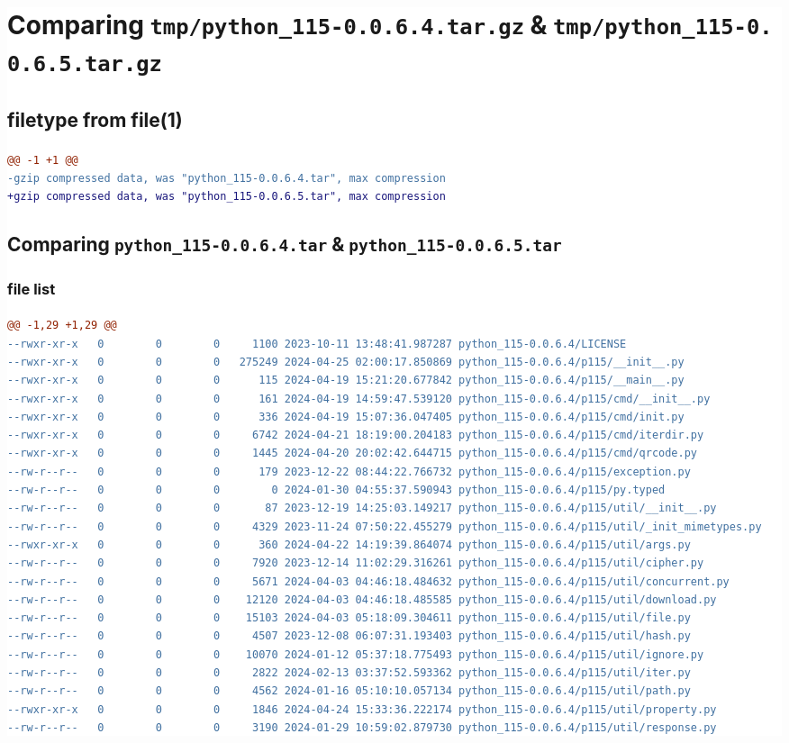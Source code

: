 # Comparing `tmp/python_115-0.0.6.4.tar.gz` & `tmp/python_115-0.0.6.5.tar.gz`

## filetype from file(1)

```diff
@@ -1 +1 @@
-gzip compressed data, was "python_115-0.0.6.4.tar", max compression
+gzip compressed data, was "python_115-0.0.6.5.tar", max compression
```

## Comparing `python_115-0.0.6.4.tar` & `python_115-0.0.6.5.tar`

### file list

```diff
@@ -1,29 +1,29 @@
--rwxr-xr-x   0        0        0     1100 2023-10-11 13:48:41.987287 python_115-0.0.6.4/LICENSE
--rwxr-xr-x   0        0        0   275249 2024-04-25 02:00:17.850869 python_115-0.0.6.4/p115/__init__.py
--rwxr-xr-x   0        0        0      115 2024-04-19 15:21:20.677842 python_115-0.0.6.4/p115/__main__.py
--rwxr-xr-x   0        0        0      161 2024-04-19 14:59:47.539120 python_115-0.0.6.4/p115/cmd/__init__.py
--rwxr-xr-x   0        0        0      336 2024-04-19 15:07:36.047405 python_115-0.0.6.4/p115/cmd/init.py
--rwxr-xr-x   0        0        0     6742 2024-04-21 18:19:00.204183 python_115-0.0.6.4/p115/cmd/iterdir.py
--rwxr-xr-x   0        0        0     1445 2024-04-20 20:02:42.644715 python_115-0.0.6.4/p115/cmd/qrcode.py
--rw-r--r--   0        0        0      179 2023-12-22 08:44:22.766732 python_115-0.0.6.4/p115/exception.py
--rw-r--r--   0        0        0        0 2024-01-30 04:55:37.590943 python_115-0.0.6.4/p115/py.typed
--rw-r--r--   0        0        0       87 2023-12-19 14:25:03.149217 python_115-0.0.6.4/p115/util/__init__.py
--rw-r--r--   0        0        0     4329 2023-11-24 07:50:22.455279 python_115-0.0.6.4/p115/util/_init_mimetypes.py
--rwxr-xr-x   0        0        0      360 2024-04-22 14:19:39.864074 python_115-0.0.6.4/p115/util/args.py
--rw-r--r--   0        0        0     7920 2023-12-14 11:02:29.316261 python_115-0.0.6.4/p115/util/cipher.py
--rw-r--r--   0        0        0     5671 2024-04-03 04:46:18.484632 python_115-0.0.6.4/p115/util/concurrent.py
--rw-r--r--   0        0        0    12120 2024-04-03 04:46:18.485585 python_115-0.0.6.4/p115/util/download.py
--rw-r--r--   0        0        0    15103 2024-04-03 05:18:09.304611 python_115-0.0.6.4/p115/util/file.py
--rw-r--r--   0        0        0     4507 2023-12-08 06:07:31.193403 python_115-0.0.6.4/p115/util/hash.py
--rw-r--r--   0        0        0    10070 2024-01-12 05:37:18.775493 python_115-0.0.6.4/p115/util/ignore.py
--rw-r--r--   0        0        0     2822 2024-02-13 03:37:52.593362 python_115-0.0.6.4/p115/util/iter.py
--rw-r--r--   0        0        0     4562 2024-01-16 05:10:10.057134 python_115-0.0.6.4/p115/util/path.py
--rwxr-xr-x   0        0        0     1846 2024-04-24 15:33:36.222174 python_115-0.0.6.4/p115/util/property.py
--rw-r--r--   0        0        0     3190 2024-01-29 10:59:02.879730 python_115-0.0.6.4/p115/util/response.py
```